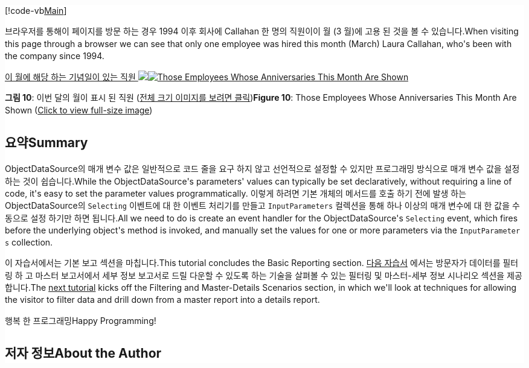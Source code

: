 [!code-vb[Main](programmatically-setting-the-objectdatasource-s-parameter-values-vb/samples/sample3.vb)]

<span data-ttu-id="3d5e0-171">브라우저를 통해이 페이지를 방문 하는 경우 1994 이후 회사에 Callahan 한 명의 직원이이 월 (3 월)에 고용 된 것을 볼 수 있습니다.</span><span class="sxs-lookup"><span data-stu-id="3d5e0-171">When visiting this page through a browser we can see that only one employee was hired this month (March) Laura Callahan, who's been with the company since 1994.</span></span>

<span data-ttu-id="3d5e0-172">[이 월에 해당 하는 기념일이 있는 직원 ![](programmatically-setting-the-objectdatasource-s-parameter-values-vb/_static/image27.png)](programmatically-setting-the-objectdatasource-s-parameter-values-vb/_static/image26.png)</span><span class="sxs-lookup"><span data-stu-id="3d5e0-172">[![Those Employees Whose Anniversaries This Month Are Shown](programmatically-setting-the-objectdatasource-s-parameter-values-vb/_static/image27.png)](programmatically-setting-the-objectdatasource-s-parameter-values-vb/_static/image26.png)</span></span>

<span data-ttu-id="3d5e0-173">**그림 10**: 이번 달의 월이 표시 된 직원 ([전체 크기 이미지를 보려면 클릭](programmatically-setting-the-objectdatasource-s-parameter-values-vb/_static/image28.png))</span><span class="sxs-lookup"><span data-stu-id="3d5e0-173">**Figure 10**: Those Employees Whose Anniversaries This Month Are Shown ([Click to view full-size image](programmatically-setting-the-objectdatasource-s-parameter-values-vb/_static/image28.png))</span></span>

## <a name="summary"></a><span data-ttu-id="3d5e0-174">요약</span><span class="sxs-lookup"><span data-stu-id="3d5e0-174">Summary</span></span>

<span data-ttu-id="3d5e0-175">ObjectDataSource의 매개 변수 값은 일반적으로 코드 줄을 요구 하지 않고 선언적으로 설정할 수 있지만 프로그래밍 방식으로 매개 변수 값을 설정 하는 것이 쉽습니다.</span><span class="sxs-lookup"><span data-stu-id="3d5e0-175">While the ObjectDataSource's parameters' values can typically be set declaratively, without requiring a line of code, it's easy to set the parameter values programmatically.</span></span> <span data-ttu-id="3d5e0-176">이렇게 하려면 기본 개체의 메서드를 호출 하기 전에 발생 하는 ObjectDataSource의 `Selecting` 이벤트에 대 한 이벤트 처리기를 만들고 `InputParameters` 컬렉션을 통해 하나 이상의 매개 변수에 대 한 값을 수동으로 설정 하기만 하면 됩니다.</span><span class="sxs-lookup"><span data-stu-id="3d5e0-176">All we need to do is create an event handler for the ObjectDataSource's `Selecting` event, which fires before the underlying object's method is invoked, and manually set the values for one or more parameters via the `InputParameters` collection.</span></span>

<span data-ttu-id="3d5e0-177">이 자습서에서는 기본 보고 섹션을 마칩니다.</span><span class="sxs-lookup"><span data-stu-id="3d5e0-177">This tutorial concludes the Basic Reporting section.</span></span> <span data-ttu-id="3d5e0-178">[다음 자습서](../masterdetail/master-detail-filtering-with-a-dropdownlist-vb.md) 에서는 방문자가 데이터를 필터링 하 고 마스터 보고서에서 세부 정보 보고서로 드릴 다운할 수 있도록 하는 기술을 살펴볼 수 있는 필터링 및 마스터-세부 정보 시나리오 섹션을 제공 합니다.</span><span class="sxs-lookup"><span data-stu-id="3d5e0-178">The [next tutorial](../masterdetail/master-detail-filtering-with-a-dropdownlist-vb.md) kicks off the Filtering and Master-Details Scenarios section, in which we'll look at techniques for allowing the visitor to filter data and drill down from a master report into a details report.</span></span>

<span data-ttu-id="3d5e0-179">행복 한 프로그래밍</span><span class="sxs-lookup"><span data-stu-id="3d5e0-179">Happy Programming!</span></span>

## <a name="about-the-author"></a><span data-ttu-id="3d5e0-180">저자 정보</span><span class="sxs-lookup"><span data-stu-id="3d5e0-180">About the Author</span></span>

